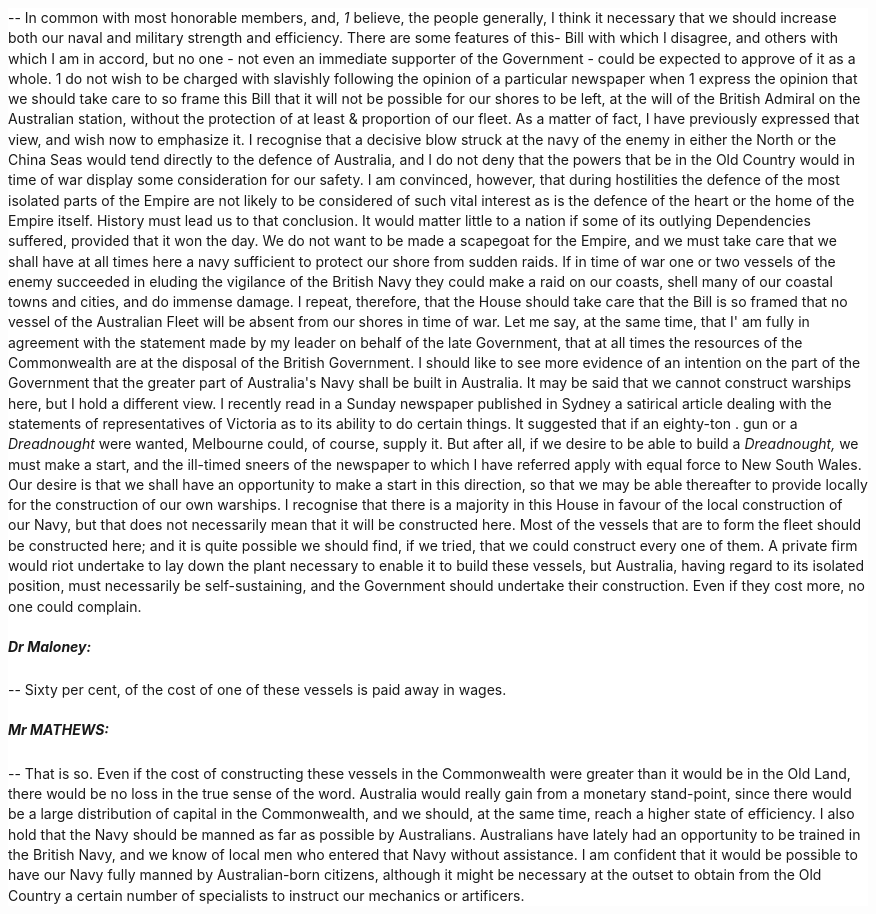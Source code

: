 -- In common with most honorable members, and,  *1*  believe, the people generally, I think it necessary that we should increase both our naval and military strength and efficiency. There are some features of this- Bill with which I disagree, and others with which I am in accord, but no one - not even an immediate supporter of the Government - could be expected to approve of it as a whole. 1 do not wish to be charged with slavishly following the opinion of a particular newspaper when 1 express the opinion that we should take care to so frame this Bill that it will not be possible for our shores to be left, at the will of the British Admiral on the Australian station, without the protection of at least &amp; proportion of our fleet. As a matter of fact, I have previously expressed that view, and wish now to emphasize it. I recognise that a decisive blow struck at the navy of the enemy in either the North or the China Seas would tend directly to the defence of Australia, and I do not deny that the powers that be in the Old Country would in time of war display some consideration for our safety. I am convinced, however, that during hostilities the defence of the most isolated parts of the Empire are not likely to be considered of such vital interest as is the defence of the heart or the home of the Empire itself. History must lead us to that conclusion. It would matter little to a nation if some of its outlying Dependencies suffered, provided that it won the day. We do not want to be made a scapegoat for the Empire, and we must take care that we shall have at all times here a navy sufficient to protect our shore from sudden raids. If in time of war one or two vessels of the enemy succeeded in eluding the vigilance of the British Navy they could make a raid on our coasts, shell many of our coastal towns and cities, and do immense damage. I repeat, therefore, that the House should take care that the Bill is so framed that no vessel of the Australian Fleet will be absent from our shores in time of war. Let me say, at the same time, that I' am fully in agreement with the statement made by my leader on behalf of the late Government, that at all times the resources of the Commonwealth are at the disposal of the British Government. I should like to see more evidence of an intention on the part of the Government that the greater part of Australia's Navy shall be built in Australia. It may be said that we cannot construct warships here, but I hold a different view. I recently read in a Sunday newspaper published in Sydney a satirical article dealing with the statements of representatives of Victoria as to its ability to do certain things. It suggested that if an eighty-ton . gun or a  *Dreadnought*  were wanted, Melbourne could, of course, supply it. But after all, if we desire to be able to build a  *Dreadnought,*  we must make a start, and the ill-timed sneers of the newspaper to which I have referred apply with equal force to New South Wales. Our desire is that we shall have an opportunity to make a start in this direction, so that we may be able thereafter to provide locally for the construction of our own warships. I recognise that there is a majority in this House in favour of the local construction of our Navy, but that does not necessarily mean that it will be constructed here. Most of the vessels that are to form the fleet should be constructed here; and it is quite possible we should find, if we tried, that we could construct every one of them. A private firm would riot undertake to lay down the plant necessary to enable it to build these vessels, but Australia, having regard to its isolated position, must necessarily be self-sustaining, and the Government should undertake their construction. Even if they cost more, no one could complain. 

##### Dr Maloney:

--  Sixty per cent, of the cost of one of these vessels is paid away in wages. 

##### Mr MATHEWS:

-- That is so. Even if the cost of constructing these vessels in the Commonwealth were greater than it would be in the Old Land, there would be no loss in the true sense of the word. Australia would really gain from a monetary stand-point, since there would be a large distribution of capital in the Commonwealth, and we should, at the same time, reach a higher state of efficiency. I also hold that the Navy should be manned as far as possible by Australians. Australians have lately had an opportunity to be trained in the British Navy, and we know of local men who entered that Navy without assistance. I am confident that it would be possible to have our Navy fully manned by Australian-born citizens, although it might be necessary at the outset to obtain from the Old Country a certain number of specialists to instruct our mechanics or artificers. 
